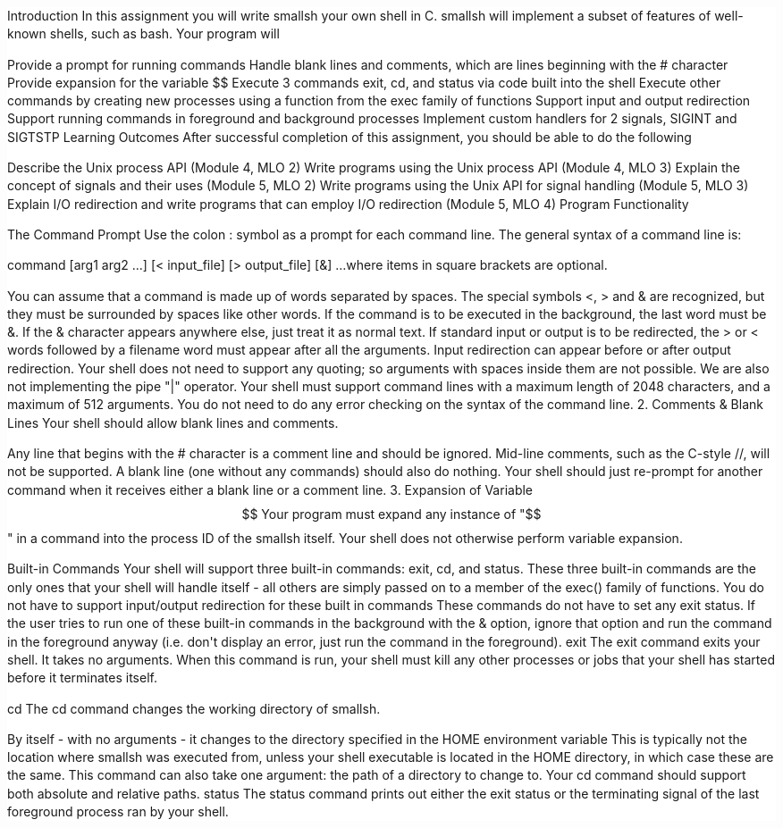 Introduction In this assignment you will write smallsh your own shell in C. smallsh will implement a subset of features of well-known shells, such as bash. Your program will

Provide a prompt for running commands Handle blank lines and comments, which are lines beginning with the # character Provide expansion for the variable $$ Execute 3 commands exit, cd, and status via code built into the shell Execute other commands by creating new processes using a function from the exec family of functions Support input and output redirection Support running commands in foreground and background processes Implement custom handlers for 2 signals, SIGINT and SIGTSTP Learning Outcomes After successful completion of this assignment, you should be able to do the following

Describe the Unix process API (Module 4, MLO 2) Write programs using the Unix process API (Module 4, MLO 3) Explain the concept of signals and their uses (Module 5, MLO 2) Write programs using the Unix API for signal handling (Module 5, MLO 3) Explain I/O redirection and write programs that can employ I/O redirection (Module 5, MLO 4) Program Functionality

The Command Prompt Use the colon : symbol as a prompt for each command line.
The general syntax of a command line is:

command [arg1 arg2 ...] [< input_file] [> output_file] [&] …where items in square brackets are optional.

You can assume that a command is made up of words separated by spaces. The special symbols <, > and & are recognized, but they must be surrounded by spaces like other words. If the command is to be executed in the background, the last word must be &. If the & character appears anywhere else, just treat it as normal text. If standard input or output is to be redirected, the > or < words followed by a filename word must appear after all the arguments. Input redirection can appear before or after output redirection. Your shell does not need to support any quoting; so arguments with spaces inside them are not possible. We are also not implementing the pipe "|" operator. Your shell must support command lines with a maximum length of 2048 characters, and a maximum of 512 arguments. You do not need to do any error checking on the syntax of the command line. 2. Comments & Blank Lines Your shell should allow blank lines and comments.

Any line that begins with the # character is a comment line and should be ignored. Mid-line comments, such as the C-style //, will not be supported. A blank line (one without any commands) should also do nothing. Your shell should just re-prompt for another command when it receives either a blank line or a comment line. 3. Expansion of Variable $$ Your program must expand any instance of "$$" in a command into the process ID of the smallsh itself. Your shell does not otherwise perform variable expansion.

Built-in Commands Your shell will support three built-in commands: exit, cd, and status. These three built-in commands are the only ones that your shell will handle itself - all others are simply passed on to a member of the exec() family of functions.
You do not have to support input/output redirection for these built in commands These commands do not have to set any exit status. If the user tries to run one of these built-in commands in the background with the & option, ignore that option and run the command in the foreground anyway (i.e. don't display an error, just run the command in the foreground). exit The exit command exits your shell. It takes no arguments. When this command is run, your shell must kill any other processes or jobs that your shell has started before it terminates itself.

cd The cd command changes the working directory of smallsh.

By itself - with no arguments - it changes to the directory specified in the HOME environment variable This is typically not the location where smallsh was executed from, unless your shell executable is located in the HOME directory, in which case these are the same. This command can also take one argument: the path of a directory to change to. Your cd command should support both absolute and relative paths. status The status command prints out either the exit status or the terminating signal of the last foreground process ran by your shell.
